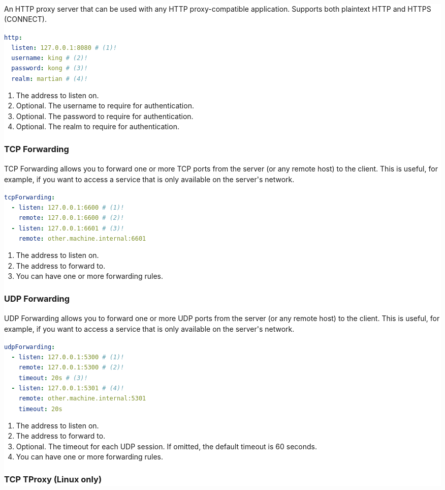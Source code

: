 An HTTP proxy server that can be used with any HTTP proxy-compatible application. Supports both plaintext HTTP and HTTPS (CONNECT).

```yaml
http:
  listen: 127.0.0.1:8080 # (1)!
  username: king # (2)!
  password: kong # (3)!
  realm: martian # (4)!
```

1. The address to listen on.
2. Optional. The username to require for authentication.
3. Optional. The password to require for authentication.
4. Optional. The realm to require for authentication.

### TCP Forwarding

TCP Forwarding allows you to forward one or more TCP ports from the server (or any remote host) to the client. This is useful, for example, if you want to access a service that is only available on the server's network.

```yaml
tcpForwarding:
  - listen: 127.0.0.1:6600 # (1)!
    remote: 127.0.0.1:6600 # (2)!
  - listen: 127.0.0.1:6601 # (3)!
    remote: other.machine.internal:6601
```

1. The address to listen on.
2. The address to forward to.
3. You can have one or more forwarding rules.

### UDP Forwarding

UDP Forwarding allows you to forward one or more UDP ports from the server (or any remote host) to the client. This is useful, for example, if you want to access a service that is only available on the server's network.

```yaml
udpForwarding:
  - listen: 127.0.0.1:5300 # (1)!
    remote: 127.0.0.1:5300 # (2)!
    timeout: 20s # (3)!
  - listen: 127.0.0.1:5301 # (4)!
    remote: other.machine.internal:5301
    timeout: 20s
```

1. The address to listen on.
2. The address to forward to.
3. Optional. The timeout for each UDP session. If omitted, the default timeout is 60 seconds.
4. You can have one or more forwarding rules.

### TCP TProxy (Linux only)
